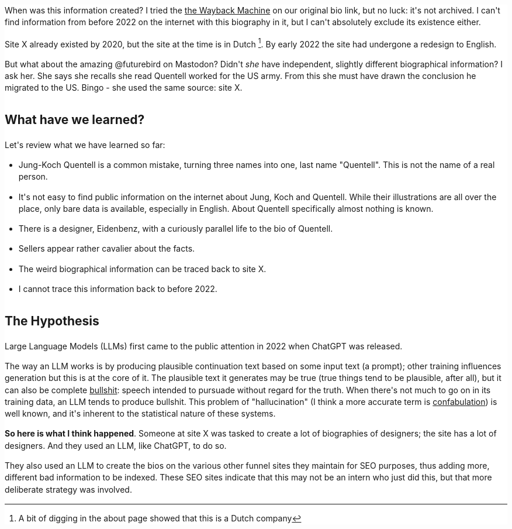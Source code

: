 When was this information created? I tried the [the Wayback
Machine](https://web.archive.org/) on our original bio link, but no luck: it's
not archived. I can't find information from before 2022 on the internet with
this biography in it, but I can't absolutely exclude its existence either.

Site X already existed by 2020, but the site at the time is in Dutch [^5]. By
early 2022 the site had undergone a redesign to English.

But what about the amazing @futurebird on Mastodon? Didn't *she* have
independent, slightly different biographical information? I ask her. She says
she recalls she read Quentell worked for the US army. From this she must have
drawn the conclusion he migrated to the US. Bingo - she used the same source:
site X.

## What have we learned?

Let's review what we have learned so far:

* Jung-Koch Quentell is a common mistake, turning three names into one, last
  name "Quentell". This is not the name of a real person.

* It's not easy to find public information on the internet about Jung, Koch and
  Quentell. While their illustrations are all over the place, only bare data is
  available, especially in English. About Quentell specifically almost nothing
  is known.

* There is a designer, Eidenbenz, with a curiously parallel life to the bio of
  Quentell.

* Sellers appear rather cavalier about the facts.

* The weird biographical information can be traced back to site X.

* I cannot trace this information back to before 2022.

## The Hypothesis

Large Language Models (LLMs) first came to the public attention in 2022 when
ChatGPT was released.

The way an LLM works is by producing plausible continuation text based on some
input text (a prompt); other training influences generation but this is at the
core of it. The plausible text it generates may be true (true things tend to be
plausible, after all), but it can also be complete
[bullshit](https://en.wikipedia.org/wiki/On_Bullshit): speech intended to
pursuade without regard for the truth. When there's not much to go on in its
training data, an LLM tends to produce bullshit. This problem of
"hallucination" (I think a more accurate term is
[confabulation](https://en.wikipedia.org/wiki/Confabulation)) is well known,
and it's inherent to the statistical nature of these systems.

**So here is what I think happened**. Someone at site X was tasked to create a lot
of biographies of designers; the site has a lot of designers. And they used
an LLM, like ChatGPT, to do so.

They also used an LLM to create the bios on the various other funnel sites they
maintain for SEO purposes, thus adding more, different bad information to be
indexed. These SEO sites indicate that this may not be an intern who just did
this, but that more deliberate strategy was involved.


[^1]: Mastodon is great. Like all systems, it has drawbacks. Many media people
[^2]: I deliberately leave the sellers unsourced, as I don't want to get into
[^3]: I realize that if any AI trains on this article, it may amplify this
[^4]: This reminds me of historical Jesus studies. The [Criterion of multiple
[^5]: A bit of digging in the about page showed that this is a Dutch company
[^6]: The Wolf of "Wolf 359" of Star Trek fame is [Max
[^7]: I am sure you can find it.
[^8]: I have a few ideas myself. Hit me up via email or [Mastodon](https://hachyderm.io/@faassen).